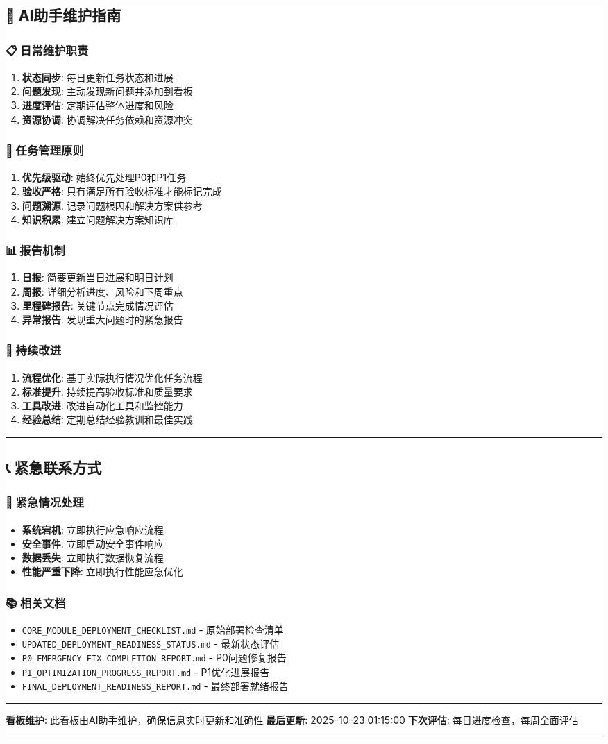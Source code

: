 
## 🔧 AI助手维护指南

### 📋 日常维护职责
1. **状态同步**: 每日更新任务状态和进展
2. **问题发现**: 主动发现新问题并添加到看板
3. **进度评估**: 定期评估整体进度和风险
4. **资源协调**: 协调解决任务依赖和资源冲突

### 🎯 任务管理原则
1. **优先级驱动**: 始终优先处理P0和P1任务
2. **验收严格**: 只有满足所有验收标准才能标记完成
3. **问题溯源**: 记录问题根因和解决方案供参考
4. **知识积累**: 建立问题解决方案知识库

### 📊 报告机制
1. **日报**: 简要更新当日进展和明日计划
2. **周报**: 详细分析进度、风险和下周重点
3. **里程碑报告**: 关键节点完成情况评估
4. **异常报告**: 发现重大问题时的紧急报告

### 🔄 持续改进
1. **流程优化**: 基于实际执行情况优化任务流程
2. **标准提升**: 持续提高验收标准和质量要求
3. **工具改进**: 改进自动化工具和监控能力
4. **经验总结**: 定期总结经验教训和最佳实践

---

## 📞 紧急联系方式

### 🚨 紧急情况处理
- **系统宕机**: 立即执行应急响应流程
- **安全事件**: 立即启动安全事件响应
- **数据丢失**: 立即执行数据恢复流程
- **性能严重下降**: 立即执行性能应急优化

### 📚 相关文档
- `CORE_MODULE_DEPLOYMENT_CHECKLIST.md` - 原始部署检查清单
- `UPDATED_DEPLOYMENT_READINESS_STATUS.md` - 最新状态评估
- `P0_EMERGENCY_FIX_COMPLETION_REPORT.md` - P0问题修复报告
- `P1_OPTIMIZATION_PROGRESS_REPORT.md` - P1优化进展报告
- `FINAL_DEPLOYMENT_READINESS_REPORT.md` - 最终部署就绪报告

---

**看板维护**: 此看板由AI助手维护，确保信息实时更新和准确性
**最后更新**: 2025-10-23 01:15:00
**下次评估**: 每日进度检查，每周全面评估

---